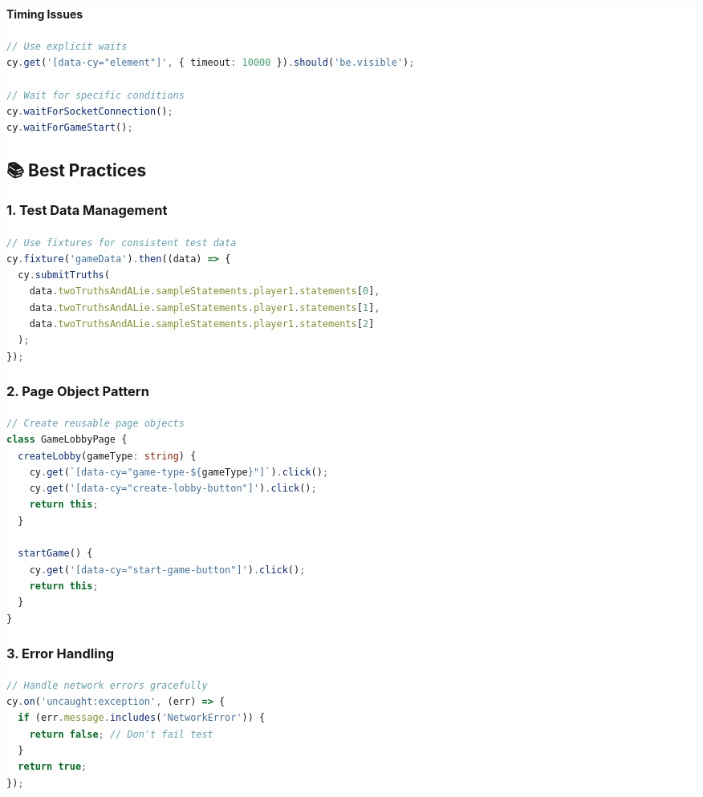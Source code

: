 #### Timing Issues

```typescript
// Use explicit waits
cy.get('[data-cy="element"]', { timeout: 10000 }).should('be.visible');

// Wait for specific conditions
cy.waitForSocketConnection();
cy.waitForGameStart();
```

## 📚 Best Practices

### 1. Test Data Management

```typescript
// Use fixtures for consistent test data
cy.fixture('gameData').then((data) => {
  cy.submitTruths(
    data.twoTruthsAndALie.sampleStatements.player1.statements[0],
    data.twoTruthsAndALie.sampleStatements.player1.statements[1],
    data.twoTruthsAndALie.sampleStatements.player1.statements[2]
  );
});
```

### 2. Page Object Pattern

```typescript
// Create reusable page objects
class GameLobbyPage {
  createLobby(gameType: string) {
    cy.get(`[data-cy="game-type-${gameType}"]`).click();
    cy.get('[data-cy="create-lobby-button"]').click();
    return this;
  }

  startGame() {
    cy.get('[data-cy="start-game-button"]').click();
    return this;
  }
}
```

### 3. Error Handling

```typescript
// Handle network errors gracefully
cy.on('uncaught:exception', (err) => {
  if (err.message.includes('NetworkError')) {
    return false; // Don't fail test
  }
  return true;
});
```
